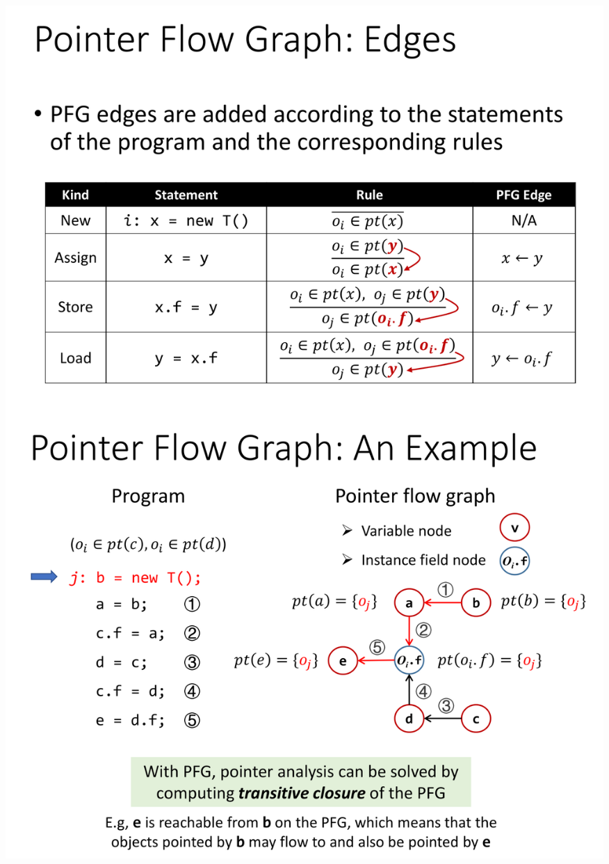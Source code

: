 ![](./imgs/lec9_edges_in_pointer_flow_graph.png)

![](./imgs/lec9_example_of_pointer_flow_graph.png)
